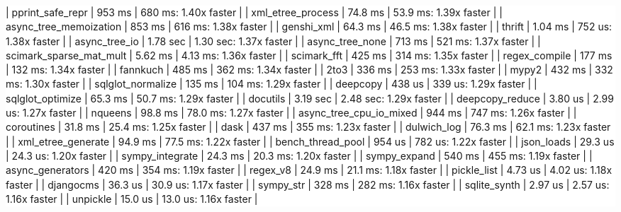 | pprint_safe_repr        | 953 ms                                                              | 680 ms: 1.40x faster                                                  |
| xml_etree_process       | 74.8 ms                                                             | 53.9 ms: 1.39x faster                                                 |
| async_tree_memoization  | 853 ms                                                              | 616 ms: 1.38x faster                                                  |
| genshi_xml              | 64.3 ms                                                             | 46.5 ms: 1.38x faster                                                 |
| thrift                  | 1.04 ms                                                             | 752 us: 1.38x faster                                                  |
| async_tree_io           | 1.78 sec                                                            | 1.30 sec: 1.37x faster                                                |
| async_tree_none         | 713 ms                                                              | 521 ms: 1.37x faster                                                  |
| scimark_sparse_mat_mult | 5.62 ms                                                             | 4.13 ms: 1.36x faster                                                 |
| scimark_fft             | 425 ms                                                              | 314 ms: 1.35x faster                                                  |
| regex_compile           | 177 ms                                                              | 132 ms: 1.34x faster                                                  |
| fannkuch                | 485 ms                                                              | 362 ms: 1.34x faster                                                  |
| 2to3                    | 336 ms                                                              | 253 ms: 1.33x faster                                                  |
| mypy2                   | 432 ms                                                              | 332 ms: 1.30x faster                                                  |
| sqlglot_normalize       | 135 ms                                                              | 104 ms: 1.29x faster                                                  |
| deepcopy                | 438 us                                                              | 339 us: 1.29x faster                                                  |
| sqlglot_optimize        | 65.3 ms                                                             | 50.7 ms: 1.29x faster                                                 |
| docutils                | 3.19 sec                                                            | 2.48 sec: 1.29x faster                                                |
| deepcopy_reduce         | 3.80 us                                                             | 2.99 us: 1.27x faster                                                 |
| nqueens                 | 98.8 ms                                                             | 78.0 ms: 1.27x faster                                                 |
| async_tree_cpu_io_mixed | 944 ms                                                              | 747 ms: 1.26x faster                                                  |
| coroutines              | 31.8 ms                                                             | 25.4 ms: 1.25x faster                                                 |
| dask                    | 437 ms                                                              | 355 ms: 1.23x faster                                                  |
| dulwich_log             | 76.3 ms                                                             | 62.1 ms: 1.23x faster                                                 |
| xml_etree_generate      | 94.9 ms                                                             | 77.5 ms: 1.22x faster                                                 |
| bench_thread_pool       | 954 us                                                              | 782 us: 1.22x faster                                                  |
| json_loads              | 29.3 us                                                             | 24.3 us: 1.20x faster                                                 |
| sympy_integrate         | 24.3 ms                                                             | 20.3 ms: 1.20x faster                                                 |
| sympy_expand            | 540 ms                                                              | 455 ms: 1.19x faster                                                  |
| async_generators        | 420 ms                                                              | 354 ms: 1.19x faster                                                  |
| regex_v8                | 24.9 ms                                                             | 21.1 ms: 1.18x faster                                                 |
| pickle_list             | 4.73 us                                                             | 4.02 us: 1.18x faster                                                 |
| djangocms               | 36.3 us                                                             | 30.9 us: 1.17x faster                                                 |
| sympy_str               | 328 ms                                                              | 282 ms: 1.16x faster                                                  |
| sqlite_synth            | 2.97 us                                                             | 2.57 us: 1.16x faster                                                 |
| unpickle                | 15.0 us                                                             | 13.0 us: 1.16x faster                                                 |